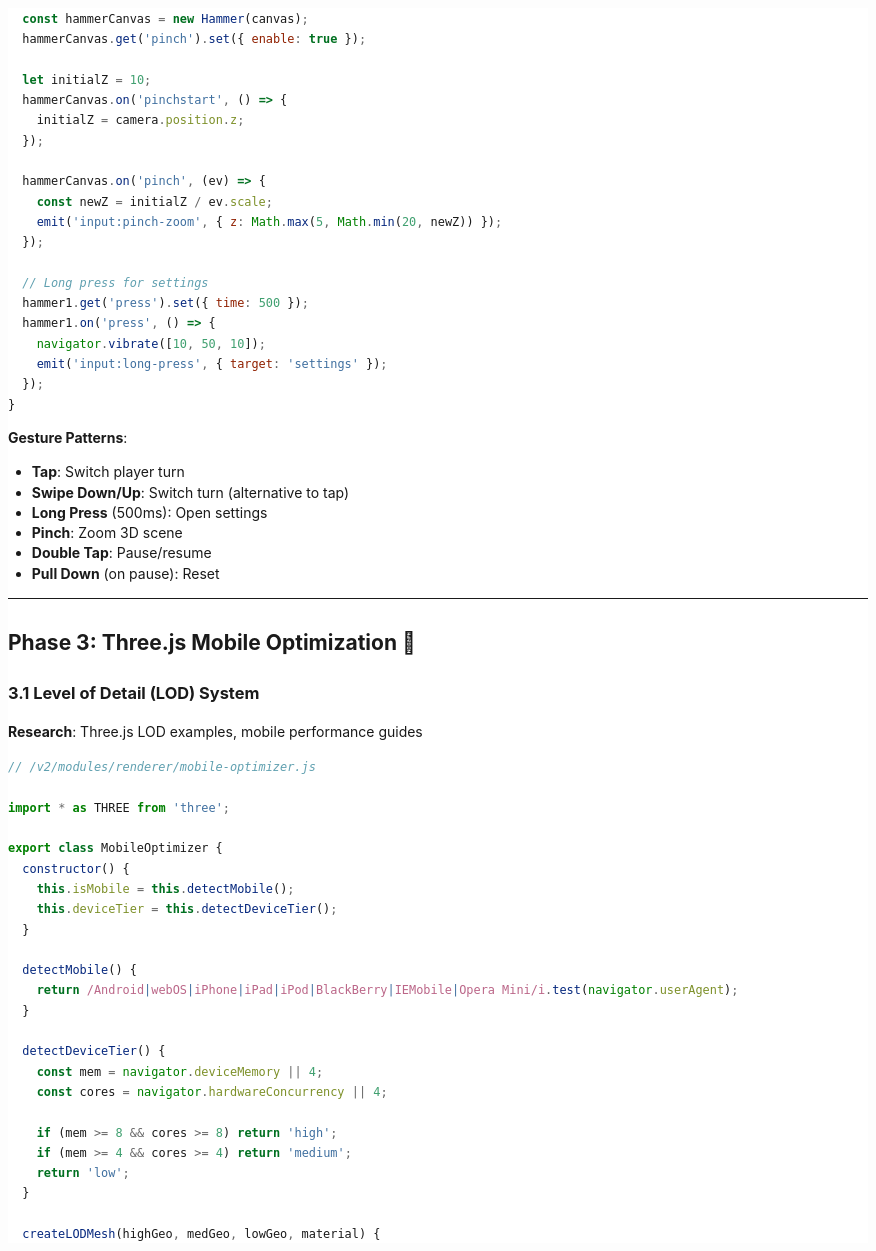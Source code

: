 ```javascript
  const hammerCanvas = new Hammer(canvas);
  hammerCanvas.get('pinch').set({ enable: true });

  let initialZ = 10;
  hammerCanvas.on('pinchstart', () => {
    initialZ = camera.position.z;
  });

  hammerCanvas.on('pinch', (ev) => {
    const newZ = initialZ / ev.scale;
    emit('input:pinch-zoom', { z: Math.max(5, Math.min(20, newZ)) });
  });

  // Long press for settings
  hammer1.get('press').set({ time: 500 });
  hammer1.on('press', () => {
    navigator.vibrate([10, 50, 10]);
    emit('input:long-press', { target: 'settings' });
  });
}
```

**Gesture Patterns**:
- **Tap**: Switch player turn
- **Swipe Down/Up**: Switch turn (alternative to tap)
- **Long Press** (500ms): Open settings
- **Pinch**: Zoom 3D scene
- **Double Tap**: Pause/resume
- **Pull Down** (on pause): Reset

---

## Phase 3: Three.js Mobile Optimization 🎨

### 3.1 Level of Detail (LOD) System
**Research**: Three.js LOD examples, mobile performance guides

```javascript
// /v2/modules/renderer/mobile-optimizer.js

import * as THREE from 'three';

export class MobileOptimizer {
  constructor() {
    this.isMobile = this.detectMobile();
    this.deviceTier = this.detectDeviceTier();
  }

  detectMobile() {
    return /Android|webOS|iPhone|iPad|iPod|BlackBerry|IEMobile|Opera Mini/i.test(navigator.userAgent);
  }

  detectDeviceTier() {
    const mem = navigator.deviceMemory || 4;
    const cores = navigator.hardwareConcurrency || 4;

    if (mem >= 8 && cores >= 8) return 'high';
    if (mem >= 4 && cores >= 4) return 'medium';
    return 'low';
  }

  createLODMesh(highGeo, medGeo, lowGeo, material) {
```